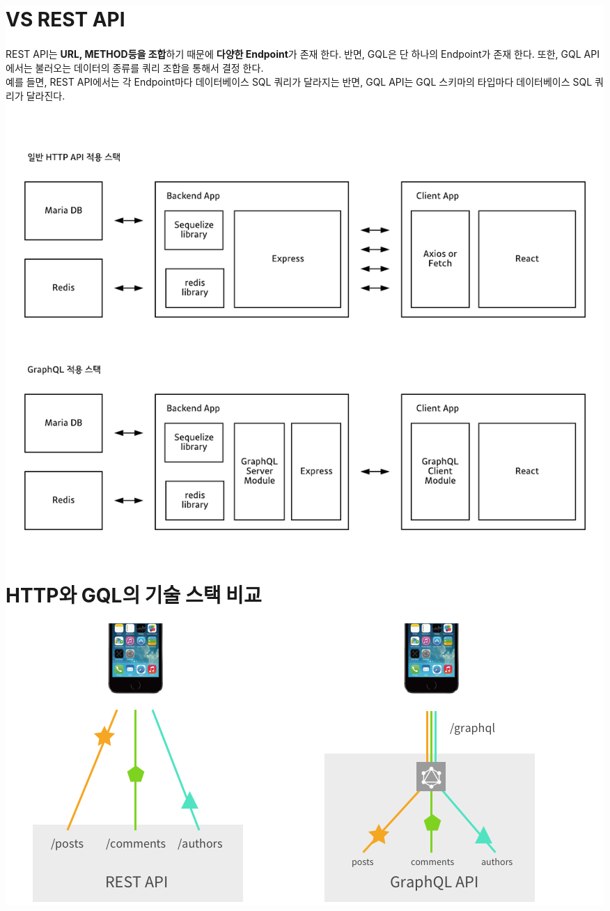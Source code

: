 
# VS REST API
REST API는 **URL, METHOD등을 조합**하기 때문에 **다양한 Endpoint**가 존재 한다. 반면, GQL은 단 하나의 Endpoint가 존재 한다. 또한, GQL API에서는 불러오는 데이터의 종류를 쿼리 조합을 통해서 결정 한다.   
 예를 들면, REST API에서는 각 Endpoint마다 데이터베이스 SQL 쿼리가 달라지는 반면, GQL API는 GQL 스키마의 타입마다 데이터베이스 SQL 쿼리가 달라진다.

![slickgrid_formatters](/assets/tech/img/graphql-stack.png)
---
# HTTP와 GQL의 기술 스택 비교
![slickgrid_formatters](/assets/tech/img/graphql-mobile-api.png)